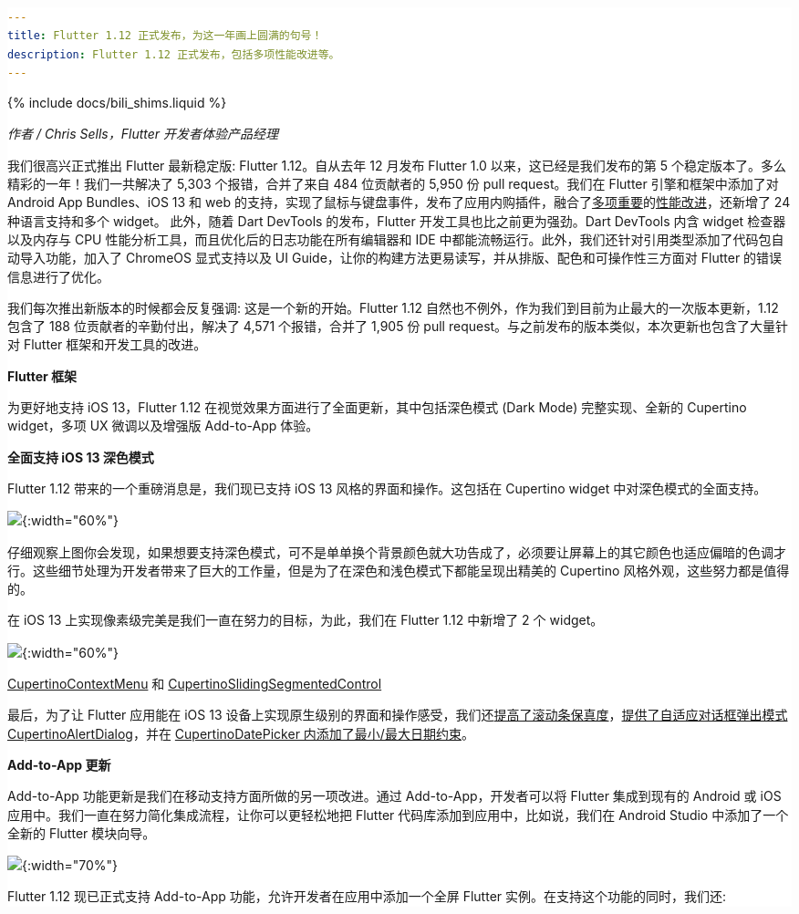 ```yaml
---
title: Flutter 1.12 正式发布，为这一年画上圆满的句号！
description: Flutter 1.12 正式发布，包括多项性能改进等。
---
```


{% include docs/bili_shims.liquid %}

*作者 / Chris Sells，Flutter 开发者体验产品经理*

我们很高兴正式推出 Flutter 最新稳定版: Flutter 1.12。自从去年 12 月发布 Flutter 1.0 以来，这已经是我们发布的第 5 个稳定版本了。多么精彩的一年！我们一共解决了 5,303 个报错，合并了来自 484 位贡献者的 5,950 份 pull request。我们在 Flutter 引擎和框架中添加了对 Android App Bundles、iOS 13 和 web 的支持，实现了鼠标与键盘事件，发布了应用内购插件，融合了[多项](https://github.com/flutter/engine/pull/12385)[重要](https://github.com/flutter/flutter/pull/36482)的[性能](https://github.com/flutter/engine/pull/10182)[改进](https://github.com/flutter/flutter/pull/37275)，还新增了 24 种语言支持和多个 widget。
此外，随着 Dart DevTools 的发布，Flutter 开发工具也比之前更为强劲。Dart DevTools 内含 widget 检查器以及内存与 CPU 性能分析工具，而且优化后的日志功能在所有编辑器和 IDE 中都能流畅运行。此外，我们还针对引用类型添加了代码包自动导入功能，加入了 ChromeOS 显式支持以及 UI Guide，让你的构建方法更易读写，并从排版、配色和可操作性三方面对 Flutter 的错误信息进行了优化。

我们每次推出新版本的时候都会反复强调: 这是一个新的开始。Flutter 1.12 自然也不例外，作为我们到目前为止最大的一次版本更新，1.12 包含了 188 位贡献者的辛勤付出，解决了 4,571 个报错，合并了 1,905 份 pull request。与之前发布的版本类似，本次更新也包含了大量针对 Flutter 框架和开发工具的改进。

**Flutter 框架**

为更好地支持 iOS 13，Flutter 1.12 在视觉效果方面进行了全面更新，其中包括深色模式 (Dark Mode) 完整实现、全新的 Cupertino widget，多项 UX 微调以及增强版 Add-to-App 体验。

**全面支持 iOS 13 深色模式**

Flutter 1.12 带来的一个重磅消息是，我们现已支持 iOS 13 风格的界面和操作。这包括在 Cupertino widget 中对深色模式的全面支持。

![](https://files.flutter-io.cn/posts/flutter-cn/2019/flutter-1dot12-release/ios-13-dark-mode.png){:width="60%"}

仔细观察上图你会发现，如果想要支持深色模式，可不是单单换个背景颜色就大功告成了，必须要让屏幕上的其它颜色也适应偏暗的色调才行。这些细节处理为开发者带来了巨大的工作量，但是为了在深色和浅色模式下都能呈现出精美的 Cupertino 风格外观，这些努力都是值得的。

在 iOS 13 上实现像素级完美是我们一直在努力的目标，为此，我们在 Flutter 1.12 中新增了 2 个 widget。

![](https://files.flutter-io.cn/posts/flutter-cn/2019/flutter-1dot12-release/cupertino-context-menu-and-cupertino-sliding-segmented-control.png){:width="60%"}

[CupertinoContextMenu](https://api.flutter.cn/flutter/cupertino/CupertinoContextMenu-class.html) 和 [CupertinoSlidingSegmentedControl](https://api.flutter.cn/flutter/cupertino/CupertinoSlidingSegmentedControl-class.html)

最后，为了让 Flutter 应用能在 iOS 13 设备上实现原生级别的界面和操作感受，我们还[提高了滚动条保真度](https://github.com/flutter/flutter/pull/41799)，[提供了自适应对话框弹出模式 CupertinoAlertDialog](https://github.com/flutter/flutter/pull/42967)，并在 [CupertinoDatePicker 内添加了最小/最大日期约束](https://github.com/flutter/flutter/pull/44149)。

**Add-to-App 更新**

Add-to-App 功能更新是我们在移动支持方面所做的另一项改进。通过 Add-to-App，开发者可以将 Flutter 集成到现有的 Android 或 iOS 应用中。我们一直在努力简化集成流程，让你可以更轻松地把 Flutter 代码库添加到应用中，比如说，我们在 Android Studio 中添加了一个全新的 Flutter 模块向导。

![](https://files.flutter-io.cn/posts/flutter-cn/2019/flutter-1dot12-release/flutter-module.png){:width="70%"}

Flutter 1.12 现已正式支持 Add-to-App 功能，允许开发者在应用中添加一个全屏 Flutter 实例。在支持这个功能的同时，我们还: 
